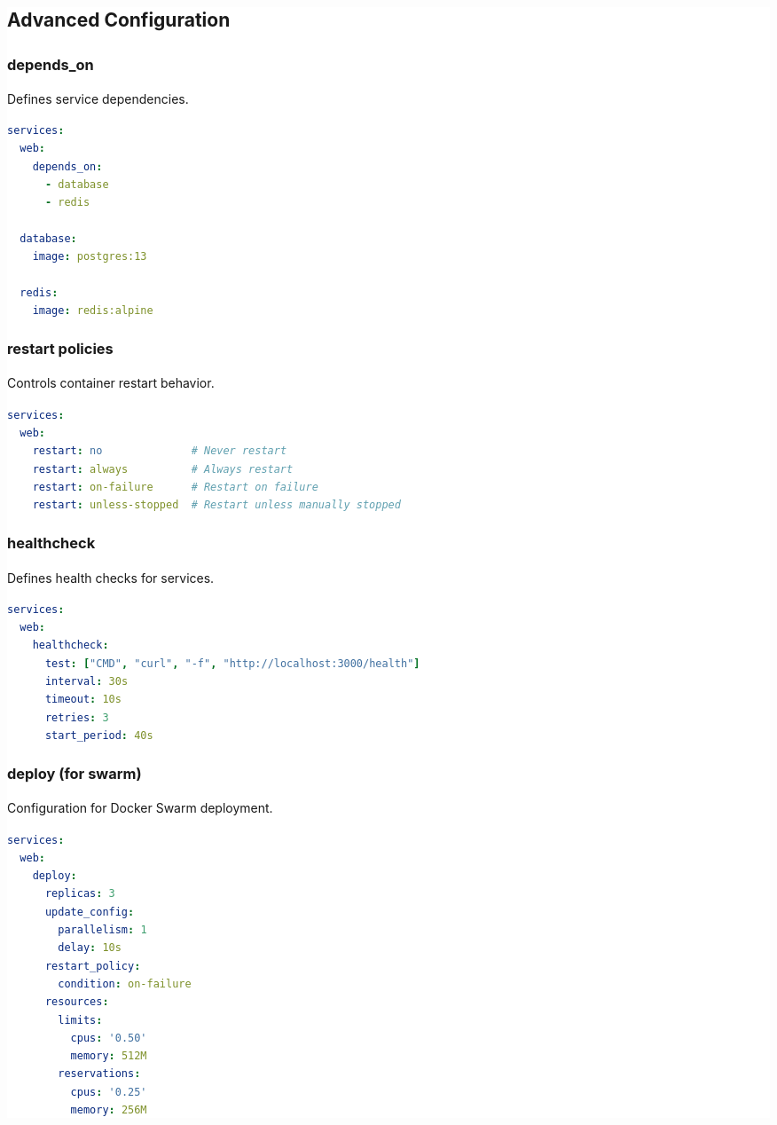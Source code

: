 ## Advanced Configuration

### depends_on
Defines service dependencies.

```yaml
services:
  web:
    depends_on:
      - database
      - redis
  
  database:
    image: postgres:13
  
  redis:
    image: redis:alpine
```

### restart policies
Controls container restart behavior.

```yaml
services:
  web:
    restart: no              # Never restart
    restart: always          # Always restart
    restart: on-failure      # Restart on failure
    restart: unless-stopped  # Restart unless manually stopped
```

### healthcheck
Defines health checks for services.

```yaml
services:
  web:
    healthcheck:
      test: ["CMD", "curl", "-f", "http://localhost:3000/health"]
      interval: 30s
      timeout: 10s
      retries: 3
      start_period: 40s
```

### deploy (for swarm)
Configuration for Docker Swarm deployment.

```yaml
services:
  web:
    deploy:
      replicas: 3
      update_config:
        parallelism: 1
        delay: 10s
      restart_policy:
        condition: on-failure
      resources:
        limits:
          cpus: '0.50'
          memory: 512M
        reservations:
          cpus: '0.25'
          memory: 256M
```